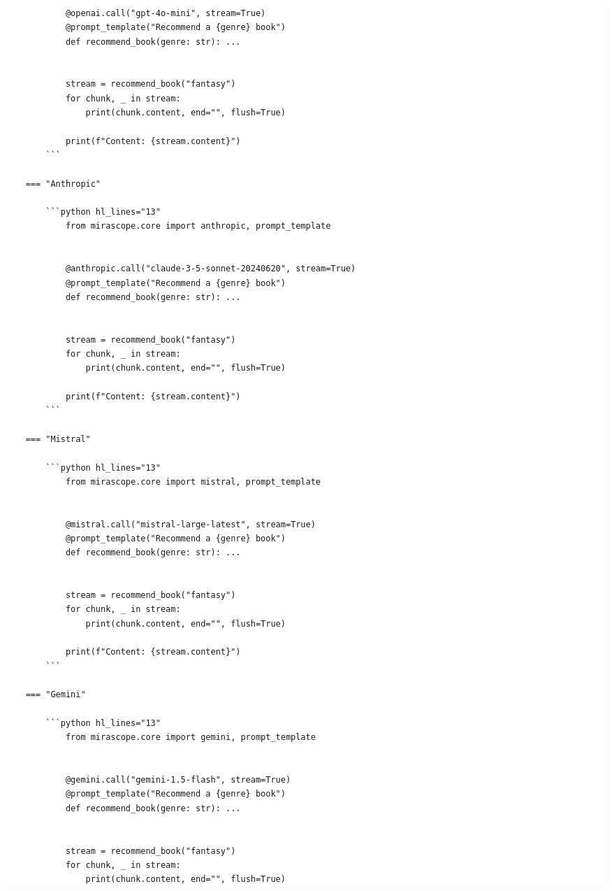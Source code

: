 
                @openai.call("gpt-4o-mini", stream=True)
                @prompt_template("Recommend a {genre} book")
                def recommend_book(genre: str): ...


                stream = recommend_book("fantasy")
                for chunk, _ in stream:
                    print(chunk.content, end="", flush=True)

                print(f"Content: {stream.content}")
            ```

        === "Anthropic"

            ```python hl_lines="13"
                from mirascope.core import anthropic, prompt_template


                @anthropic.call("claude-3-5-sonnet-20240620", stream=True)
                @prompt_template("Recommend a {genre} book")
                def recommend_book(genre: str): ...


                stream = recommend_book("fantasy")
                for chunk, _ in stream:
                    print(chunk.content, end="", flush=True)

                print(f"Content: {stream.content}")
            ```

        === "Mistral"

            ```python hl_lines="13"
                from mirascope.core import mistral, prompt_template


                @mistral.call("mistral-large-latest", stream=True)
                @prompt_template("Recommend a {genre} book")
                def recommend_book(genre: str): ...


                stream = recommend_book("fantasy")
                for chunk, _ in stream:
                    print(chunk.content, end="", flush=True)

                print(f"Content: {stream.content}")
            ```

        === "Gemini"

            ```python hl_lines="13"
                from mirascope.core import gemini, prompt_template


                @gemini.call("gemini-1.5-flash", stream=True)
                @prompt_template("Recommend a {genre} book")
                def recommend_book(genre: str): ...


                stream = recommend_book("fantasy")
                for chunk, _ in stream:
                    print(chunk.content, end="", flush=True)
